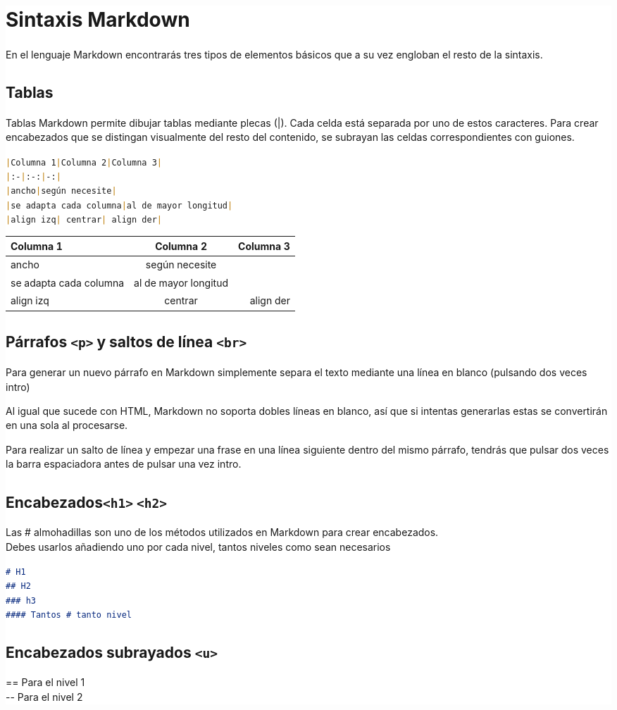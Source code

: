
# Sintaxis Markdown

En el lenguaje Markdown encontrarás tres tipos de elementos básicos que a su vez engloban el resto de la sintaxis.

## Tablas
Tablas
Markdown permite dibujar tablas mediante plecas (|). Cada celda está separada por uno de estos caracteres. Para crear encabezados que se distingan visualmente del resto del contenido, se subrayan las celdas correspondientes con guiones.

```md
|Columna 1|Columna 2|Columna 3|
|:-|:-:|-:|
|ancho|según necesite|
|se adapta cada columna|al de mayor longitud|
|align izq| centrar| align der|
```
|Columna 1|Columna 2|Columna 3|
|:-|:-:|-:|
|ancho|según necesite|
|se adapta cada columna|al de mayor longitud|
|align izq| centrar| align der|

## Párrafos `<p>` y saltos de línea `<br>`

Para generar un nuevo párrafo en Markdown simplemente separa el texto mediante una línea en blanco (pulsando dos veces intro)

Al igual que sucede con HTML, Markdown no soporta dobles líneas en blanco, así que si intentas generarlas estas se convertirán en una sola al procesarse.

Para realizar un salto de línea y empezar una frase en una línea siguiente dentro del mismo párrafo, tendrás que pulsar dos veces la barra espaciadora antes de pulsar una vez intro.

## Encabezados`<h1>` `<h2>`

Las # almohadillas son uno de los métodos utilizados en Markdown para crear encabezados.   
Debes usarlos añadiendo uno por cada nivel, tantos niveles como sean necesarios

```md
# H1 
## H2 
### h3 
#### Tantos # tanto nivel
```

## Encabezados subrayados `<u>`
== Para el nivel 1  
-- Para el nivel 2
